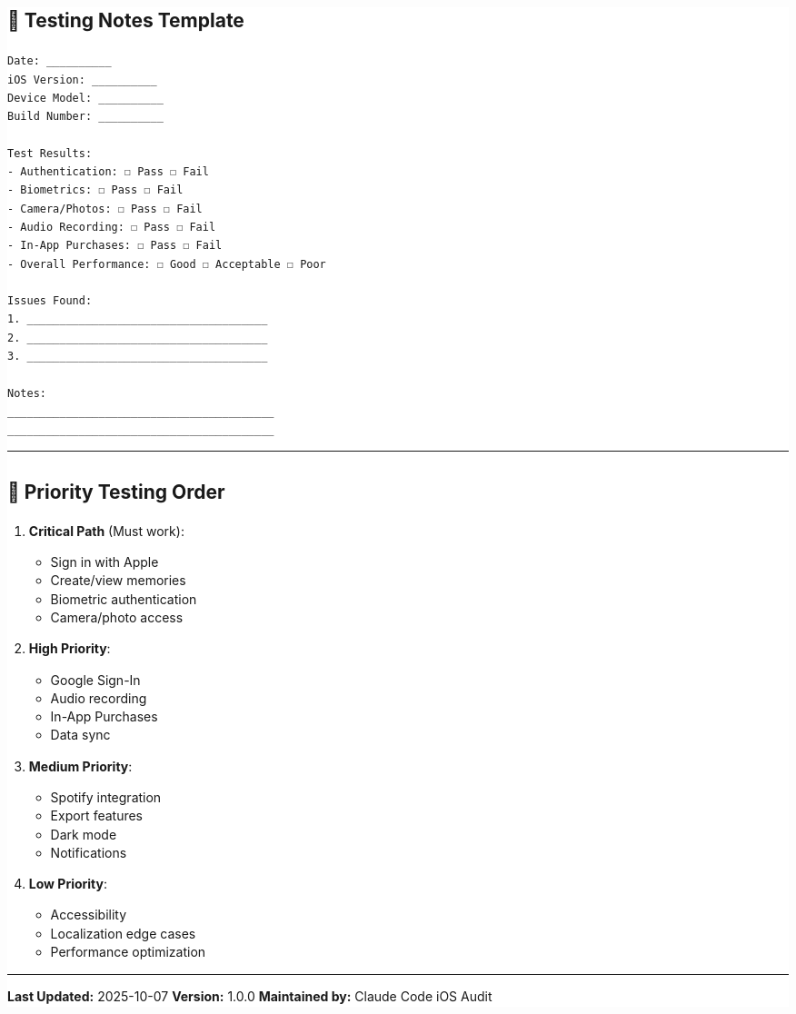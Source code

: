 ## 📝 Testing Notes Template

```
Date: __________
iOS Version: __________
Device Model: __________
Build Number: __________

Test Results:
- Authentication: ☐ Pass ☐ Fail
- Biometrics: ☐ Pass ☐ Fail
- Camera/Photos: ☐ Pass ☐ Fail
- Audio Recording: ☐ Pass ☐ Fail
- In-App Purchases: ☐ Pass ☐ Fail
- Overall Performance: ☐ Good ☐ Acceptable ☐ Poor

Issues Found:
1. _____________________________________
2. _____________________________________
3. _____________________________________

Notes:
_________________________________________
_________________________________________
```

---

## 🎯 Priority Testing Order

1. **Critical Path** (Must work):
   - Sign in with Apple
   - Create/view memories
   - Biometric authentication
   - Camera/photo access

2. **High Priority**:
   - Google Sign-In
   - Audio recording
   - In-App Purchases
   - Data sync

3. **Medium Priority**:
   - Spotify integration
   - Export features
   - Dark mode
   - Notifications

4. **Low Priority**:
   - Accessibility
   - Localization edge cases
   - Performance optimization

---

**Last Updated:** 2025-10-07
**Version:** 1.0.0
**Maintained by:** Claude Code iOS Audit
